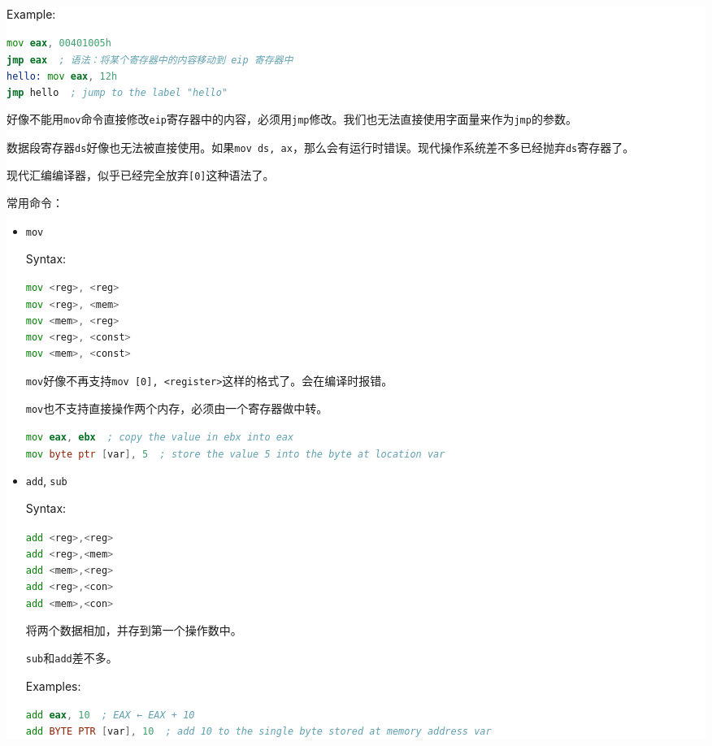 Example:

```asm
mov eax, 00401005h
jmp eax  ; 语法：将某个寄存器中的内容移动到 eip 寄存器中
hello: mov eax, 12h
jmp hello  ; jump to the label "hello"
```

好像不能用`mov`命令直接修改`eip`寄存器中的内容，必须用`jmp`修改。我们也无法直接使用字面量来作为`jmp`的参数。

数据段寄存器`ds`好像也无法被直接使用。如果`mov ds, ax`，那么会有运行时错误。现代操作系统差不多已经抛弃`ds`寄存器了。

现代汇编编译器，似乎已经完全放弃`[0]`这种语法了。

常用命令：

* `mov`

    Syntax:

    ```asm
    mov <reg>, <reg>
    mov <reg>, <mem>
    mov <mem>, <reg>
    mov <reg>, <const>
    mov <mem>, <const>
    ```

    `mov`好像不再支持`mov [0], <register>`这样的格式了。会在编译时报错。

    `mov`也不支持直接操作两个内存，必须由一个寄存器做中转。

    ```asm
    mov eax, ebx  ; copy the value in ebx into eax
    mov byte ptr [var], 5  ; store the value 5 into the byte at location var
    ```

* `add`, `sub`

    Syntax:

    ```asm
    add <reg>,<reg>
    add <reg>,<mem>
    add <mem>,<reg>
    add <reg>,<con>
    add <mem>,<con>
    ```
    
    将两个数据相加，并存到第一个操作数中。

    `sub`和`add`差不多。

    Examples:

    ```asm
    add eax, 10  ; EAX ← EAX + 10
    add BYTE PTR [var], 10  ; add 10 to the single byte stored at memory address var
    ```
